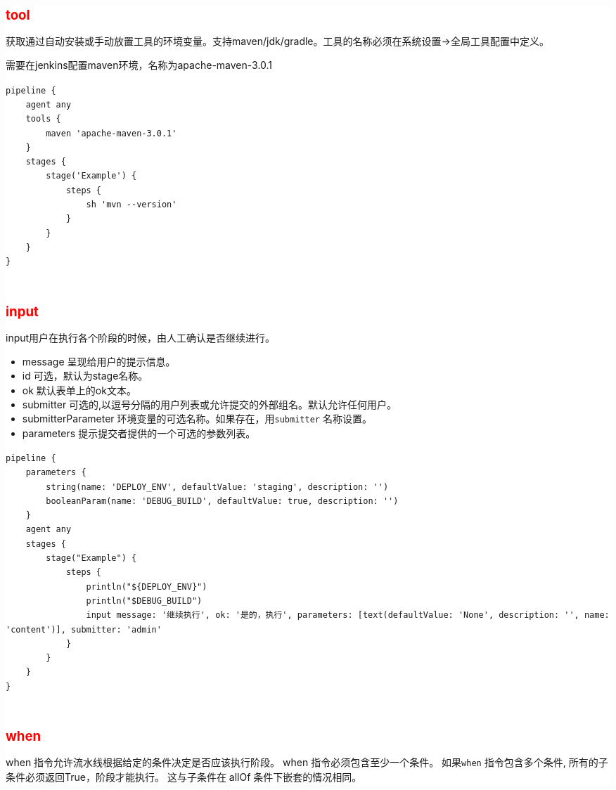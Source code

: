 <span style="color: #ff0000; font-size: 14pt;"><strong>tool</strong></span>

获取通过自动安装或手动放置工具的环境变量。支持maven/jdk/gradle。工具的名称必须在系统设置-&gt;全局工具配置中定义。

需要在jenkins配置maven环境，名称为apache-maven-3.0.1
<pre class="pure-highlightjs"><code class="null">pipeline {
    agent any
    tools {
        maven 'apache-maven-3.0.1' 
    }
    stages {
        stage('Example') {
            steps {
                sh 'mvn --version'
            }
        }
    }
}</code></pre>
&nbsp;

<span style="font-size: 14pt;"><strong><span style="color: #ff0000;">input</span></strong></span>

input用户在执行各个阶段的时候，由人工确认是否继续进行。
<ul>
 	<li>message 呈现给用户的提示信息。</li>
 	<li>id 可选，默认为stage名称。</li>
 	<li>ok 默认表单上的ok文本。</li>
 	<li>submitter 可选的,以逗号分隔的用户列表或允许提交的外部组名。默认允许任何用户。</li>
 	<li>submitterParameter 环境变量的可选名称。如果存在，用<code>submitter</code> 名称设置。</li>
 	<li>parameters 提示提交者提供的一个可选的参数列表。</li>
</ul>
<pre class="pure-highlightjs"><code class="null">pipeline {
    parameters { 
        string(name: 'DEPLOY_ENV', defaultValue: 'staging', description: '') 
        booleanParam(name: 'DEBUG_BUILD', defaultValue: true, description: '') 
    }
    agent any
    stages {
        stage("Example") {
            steps {
                println("${DEPLOY_ENV}")
                println("$DEBUG_BUILD")
                input message: '继续执行', ok: '是的，执行', parameters: [text(defaultValue: 'None', description: '', name: 'content')], submitter: 'admin'
            }
        }
    }
}</code></pre>
&nbsp;

<span style="font-size: 14pt;"><strong><span style="color: #ff0000;">when</span></strong></span>

when 指令允许流水线根据给定的条件决定是否应该执行阶段。 when 指令必须包含至少一个条件。 如果<code>when</code> 指令包含多个条件, 所有的子条件必须返回True，阶段才能执行。 这与子条件在 allOf 条件下嵌套的情况相同。
